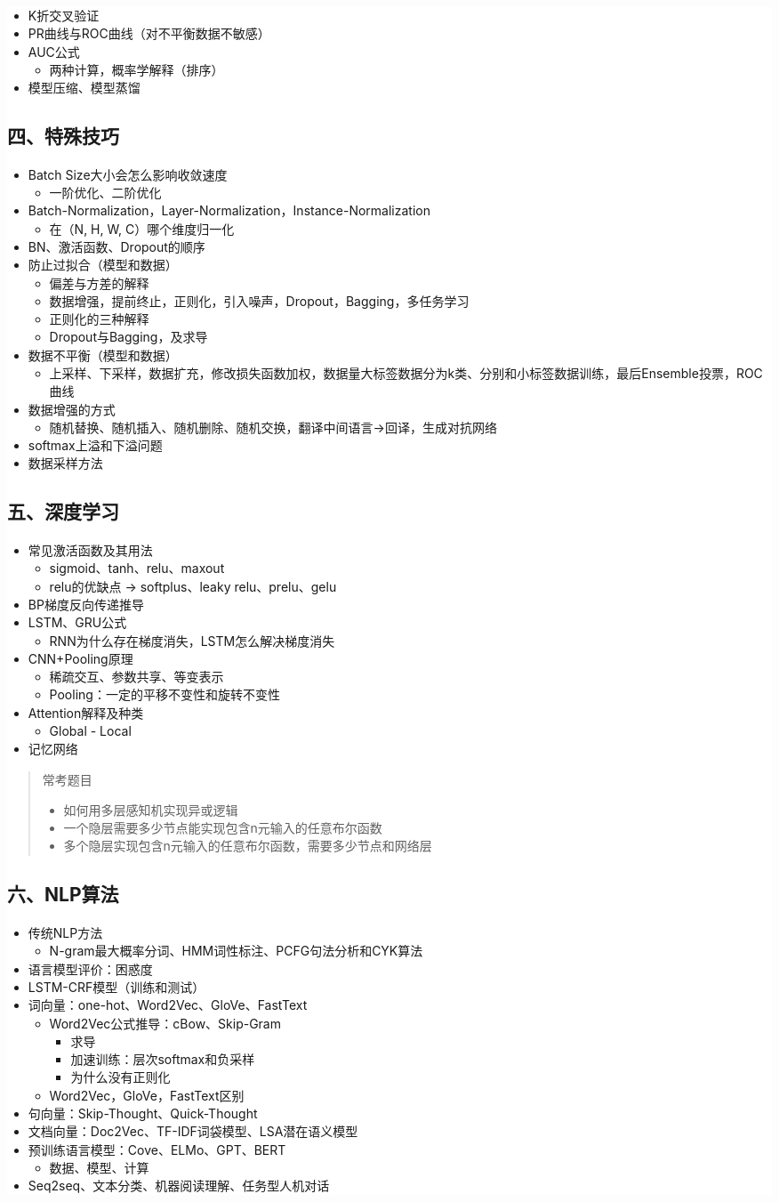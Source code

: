 - K折交叉验证
- PR曲线与ROC曲线（对不平衡数据不敏感）
- AUC公式
  - 两种计算，概率学解释（排序）
- 模型压缩、模型蒸馏

## 四、特殊技巧

- Batch Size大小会怎么影响收敛速度
  - 一阶优化、二阶优化
- Batch-Normalization，Layer-Normalization，Instance-Normalization
  - 在（N, H, W, C）哪个维度归一化
- BN、激活函数、Dropout的顺序
- 防止过拟合（模型和数据）
  - 偏差与方差的解释
  - 数据增强，提前终止，正则化，引入噪声，Dropout，Bagging，多任务学习
  - 正则化的三种解释
  - Dropout与Bagging，及求导
- 数据不平衡（模型和数据）
  - 上采样、下采样，数据扩充，修改损失函数加权，数据量大标签数据分为k类、分别和小标签数据训练，最后Ensemble投票，ROC曲线
- 数据增强的方式
  - 随机替换、随机插入、随机删除、随机交换，翻译中间语言->回译，生成对抗网络
- softmax上溢和下溢问题
- 数据采样方法

## 五、深度学习

- 常见激活函数及其用法
  - sigmoid、tanh、relu、maxout
  - relu的优缺点 -> softplus、leaky relu、prelu、gelu
- BP梯度反向传递推导
- LSTM、GRU公式
  - RNN为什么存在梯度消失，LSTM怎么解决梯度消失
- CNN+Pooling原理
  - 稀疏交互、参数共享、等变表示
  - Pooling：一定的平移不变性和旋转不变性
- Attention解释及种类
  - Global - Local
- 记忆网络

> 常考题目
>
> - 如何用多层感知机实现异或逻辑
> - 一个隐层需要多少节点能实现包含n元输入的任意布尔函数
> - 多个隐层实现包含n元输入的任意布尔函数，需要多少节点和网络层

## 六、NLP算法

- 传统NLP方法
  - N-gram最大概率分词、HMM词性标注、PCFG句法分析和CYK算法
- 语言模型评价：困惑度
- LSTM-CRF模型（训练和测试）
- 词向量：one-hot、Word2Vec、GloVe、FastText
  - Word2Vec公式推导：cBow、Skip-Gram
    - 求导
    - 加速训练：层次softmax和负采样
    - 为什么没有正则化
  - Word2Vec，GloVe，FastText区别
- 句向量：Skip-Thought、Quick-Thought
- 文档向量：Doc2Vec、TF-IDF词袋模型、LSA潜在语义模型
- 预训练语言模型：Cove、ELMo、GPT、BERT
  - 数据、模型、计算
- Seq2seq、文本分类、机器阅读理解、任务型人机对话